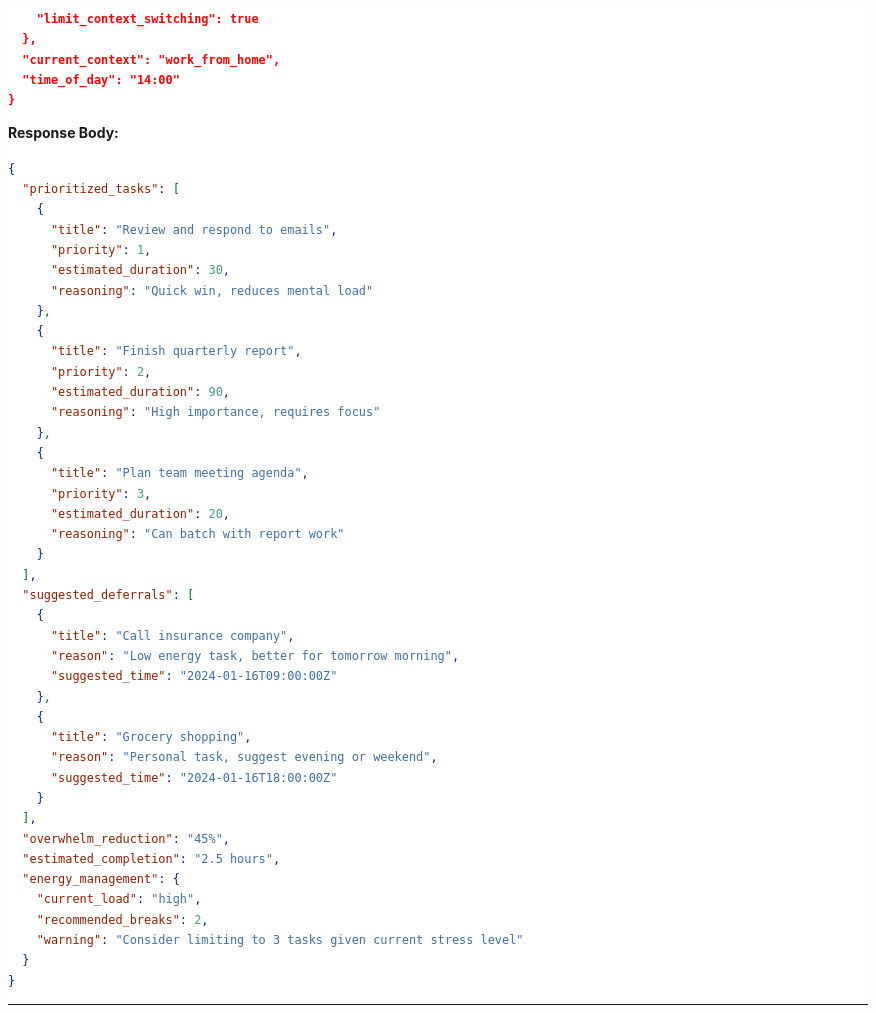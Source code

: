 ```json
    "limit_context_switching": true
  },
  "current_context": "work_from_home",
  "time_of_day": "14:00"
}
```

**Response Body:**
```json
{
  "prioritized_tasks": [
    {
      "title": "Review and respond to emails",
      "priority": 1,
      "estimated_duration": 30,
      "reasoning": "Quick win, reduces mental load"
    },
    {
      "title": "Finish quarterly report", 
      "priority": 2,
      "estimated_duration": 90,
      "reasoning": "High importance, requires focus"
    },
    {
      "title": "Plan team meeting agenda",
      "priority": 3, 
      "estimated_duration": 20,
      "reasoning": "Can batch with report work"
    }
  ],
  "suggested_deferrals": [
    {
      "title": "Call insurance company",
      "reason": "Low energy task, better for tomorrow morning",
      "suggested_time": "2024-01-16T09:00:00Z"
    },
    {
      "title": "Grocery shopping",
      "reason": "Personal task, suggest evening or weekend",
      "suggested_time": "2024-01-16T18:00:00Z"
    }
  ],
  "overwhelm_reduction": "45%",
  "estimated_completion": "2.5 hours",
  "energy_management": {
    "current_load": "high",
    "recommended_breaks": 2,
    "warning": "Consider limiting to 3 tasks given current stress level"
  }
}
```

---